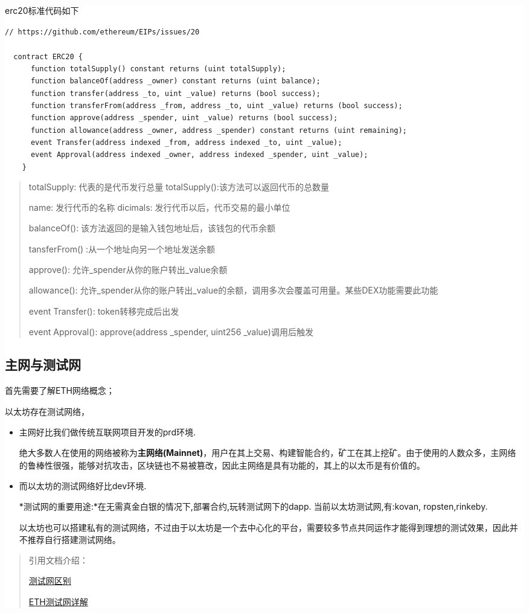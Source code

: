 erc20标准代码如下

```html
// https://github.com/ethereum/EIPs/issues/20

  contract ERC20 {
      function totalSupply() constant returns (uint totalSupply);
      function balanceOf(address _owner) constant returns (uint balance);
      function transfer(address _to, uint _value) returns (bool success);
      function transferFrom(address _from, address _to, uint _value) returns (bool success);
      function approve(address _spender, uint _value) returns (bool success);
      function allowance(address _owner, address _spender) constant returns (uint remaining);
      event Transfer(address indexed _from, address indexed _to, uint _value);
      event Approval(address indexed _owner, address indexed _spender, uint _value);
    }
```

> totalSupply: 代表的是代币发行总量  totalSupply():该方法可以返回代币的总数量
>
> name: 发行代币的名称            dicimals: 发行代币以后，代币交易的最小单位
>
> balanceOf(): 该方法返回的是输入钱包地址后，该钱包的代币余额
>
> tansferFrom() :从一个地址向另一个地址发送余额
>
> approve(): 允许_spender从你的账户转出_value余额
>
> allowance(): 允许_spender从你的账户转出_value的余额，调用多次会覆盖可用量。某些DEX功能需要此功能
>
> event Transfer():  token转移完成后出发
>
> event Approval():  approve(address _spender, uint256 _value)调用后触发



## 主网与测试网

首先需要了解ETH网络概念；

以太坊存在测试网络，

- 主网好比我们做传统互联网项目开发的prd环境.

  绝大多数人在使用的网络被称为**主网络(Mainnet)**，用户在其上交易、构建智能合约，矿工在其上挖矿。由于使用的人数众多，主网络的鲁棒性很强，能够对抗攻击，区块链也不易被篡改，因此主网络是具有功能的，其上的以太币是有价值的。

- 而以太坊的测试网络好比dev环境. 

  *测试网的重要用途:*在无需真金白银的情况下,部署合约,玩转测试网下的dapp. 当前以太坊测试网,有:kovan, ropsten,rinkeby.

  以太坊也可以搭建私有的测试网络，不过由于以太坊是一个去中心化的平台，需要较多节点共同运作才能得到理想的测试效果，因此并不推荐自行搭建测试网络。

> 引用文档介绍：
>
> [测试网区别](https://ethluz.github.io/blog/eth/eth-use-all-test-network/)
>
> [ETH测试网详解](https://zhuanlan.zhihu.com/p/29010231)
